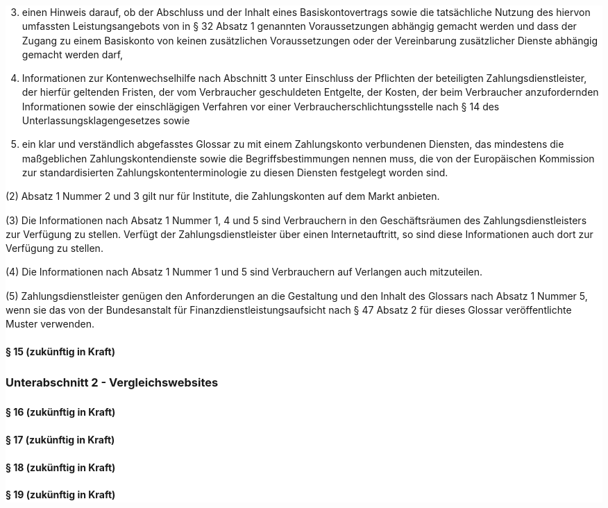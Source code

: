 
3.  einen Hinweis darauf, ob der Abschluss und der Inhalt eines
    Basiskontovertrags sowie die tatsächliche Nutzung des hiervon
    umfassten Leistungsangebots von in § 32 Absatz 1 genannten
    Voraussetzungen abhängig gemacht werden und dass der Zugang zu einem
    Basiskonto von keinen zusätzlichen Voraussetzungen oder der
    Vereinbarung zusätzlicher Dienste abhängig gemacht werden darf,


4.  Informationen zur Kontenwechselhilfe nach Abschnitt 3 unter Einschluss
    der Pflichten der beteiligten Zahlungsdienstleister, der hierfür
    geltenden Fristen, der vom Verbraucher geschuldeten Entgelte, der
    Kosten, der beim Verbraucher anzufordernden Informationen sowie der
    einschlägigen Verfahren vor einer Verbraucherschlichtungsstelle nach §
    14 des Unterlassungsklagengesetzes sowie


5.  ein klar und verständlich abgefasstes Glossar zu mit einem
    Zahlungskonto verbundenen Diensten, das mindestens die maßgeblichen
    Zahlungskontendienste sowie die Begriffsbestimmungen nennen muss, die
    von der Europäischen Kommission zur standardisierten
    Zahlungskontenterminologie zu diesen Diensten festgelegt worden sind.




(2) Absatz 1 Nummer 2 und 3 gilt nur für Institute, die Zahlungskonten
auf dem Markt anbieten.

(3) Die Informationen nach Absatz 1 Nummer 1, 4 und 5 sind
Verbrauchern in den Geschäftsräumen des Zahlungsdienstleisters zur
Verfügung zu stellen. Verfügt der Zahlungsdienstleister über einen
Internetauftritt, so sind diese Informationen auch dort zur Verfügung
zu stellen.

(4) Die Informationen nach Absatz 1 Nummer 1 und 5 sind Verbrauchern
auf Verlangen auch mitzuteilen.

(5) Zahlungsdienstleister genügen den Anforderungen an die Gestaltung
und den Inhalt des Glossars nach Absatz 1 Nummer 5, wenn sie das von
der Bundesanstalt für Finanzdienstleistungsaufsicht nach § 47 Absatz 2
für dieses Glossar veröffentlichte Muster verwenden.


#### § 15 (zukünftig in Kraft)


### Unterabschnitt 2 - Vergleichswebsites


#### § 16 (zukünftig in Kraft)


#### § 17 (zukünftig in Kraft)


#### § 18 (zukünftig in Kraft)


#### § 19 (zukünftig in Kraft)
